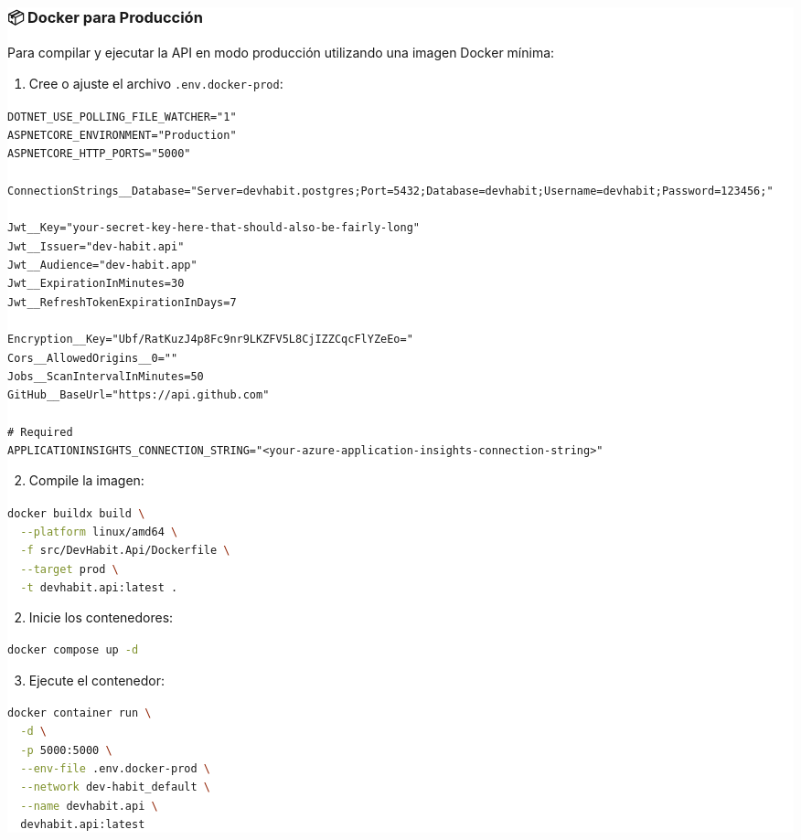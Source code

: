 ### 📦 Docker para Producción

Para compilar y ejecutar la API en modo producción utilizando una imagen Docker mínima:

1. Cree o ajuste el archivo `.env.docker-prod`:

```dotenv
DOTNET_USE_POLLING_FILE_WATCHER="1"
ASPNETCORE_ENVIRONMENT="Production"
ASPNETCORE_HTTP_PORTS="5000"

ConnectionStrings__Database="Server=devhabit.postgres;Port=5432;Database=devhabit;Username=devhabit;Password=123456;"

Jwt__Key="your-secret-key-here-that-should-also-be-fairly-long"
Jwt__Issuer="dev-habit.api"
Jwt__Audience="dev-habit.app"
Jwt__ExpirationInMinutes=30
Jwt__RefreshTokenExpirationInDays=7

Encryption__Key="Ubf/RatKuzJ4p8Fc9nr9LKZFV5L8CjIZZCqcFlYZeEo="
Cors__AllowedOrigins__0=""
Jobs__ScanIntervalInMinutes=50
GitHub__BaseUrl="https://api.github.com"

# Required
APPLICATIONINSIGHTS_CONNECTION_STRING="<your-azure-application-insights-connection-string>"
```

2. Compile la imagen:

```bash
docker buildx build \
  --platform linux/amd64 \
  -f src/DevHabit.Api/Dockerfile \
  --target prod \
  -t devhabit.api:latest .
```

2. Inicie los contenedores:

```bash
docker compose up -d
```

3. Ejecute el contenedor:

```bash
docker container run \
  -d \
  -p 5000:5000 \
  --env-file .env.docker-prod \
  --network dev-habit_default \
  --name devhabit.api \
  devhabit.api:latest
```
